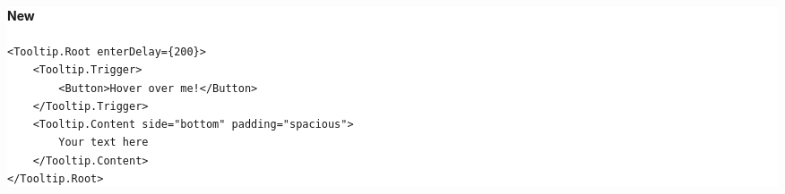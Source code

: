 #### New

```tsx
<Tooltip.Root enterDelay={200}>
    <Tooltip.Trigger>
        <Button>Hover over me!</Button>
    </Tooltip.Trigger>
    <Tooltip.Content side="bottom" padding="spacious">
        Your text here
    </Tooltip.Content>
</Tooltip.Root>
```
